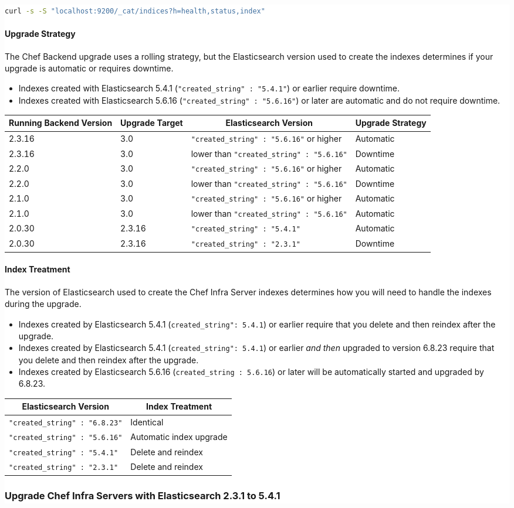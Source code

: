 ```bash
curl -s -S "localhost:9200/_cat/indices?h=health,status,index"
```

#### Upgrade Strategy

The Chef Backend upgrade uses a rolling strategy, but the Elasticsearch version used to create the indexes determines if your upgrade is automatic or requires downtime.

* Indexes created with Elasticsearch 5.4.1 (`"created_string" : "5.4.1"`) or earlier require downtime.
* Indexes created with Elasticsearch 5.6.16 (`"created_string" : "5.6.16"`) or later are automatic and do not require downtime.

| Running Backend Version | Upgrade Target | Elasticsearch Version | Upgrade Strategy |
|---------|--------|------|------|
| 2.3.16 | 3.0 | `"created_string" : "5.6.16"` or higher| Automatic |
| 2.3.16 | 3.0 | lower than `"created_string" : "5.6.16"` | Downtime |
| 2.2.0 | 3.0 | `"created_string" : "5.6.16"` or higher | Automatic |
| 2.2.0 | 3.0 | lower than `"created_string" : "5.6.16"` | Downtime |
| 2.1.0 | 3.0 | `"created_string" : "5.6.16"` or higher | Automatic |
| 2.1.0 | 3.0 | lower than `"created_string" : "5.6.16"` | Automatic |
| 2.0.30 | 2.3.16 | `"created_string" : "5.4.1"` | Automatic |
| 2.0.30 | 2.3.16 | `"created_string" : "2.3.1"` | Downtime |

#### Index Treatment

The version of Elasticsearch used to create the Chef Infra Server indexes determines how you will need to handle the indexes during the upgrade.

* Indexes created by Elasticsearch 5.4.1 (`created_string": 5.4.1`) or earlier require that you delete and then reindex after the upgrade.
* Indexes created by Elasticsearch 5.4.1 (`created_string": 5.4.1`) or earlier _and then_ upgraded to version 6.8.23 require that you delete and then reindex after the upgrade.
* Indexes created by Elasticsearch 5.6.16 (`created_string : 5.6.16`) or later will be automatically started and upgraded by 6.8.23.

Elasticsearch Version | Index Treatment |
|---------|--------|
|`"created_string" : "6.8.23"` | Identical |
|`"created_string" : "5.6.16"` | Automatic index upgrade |
| `"created_string" : "5.4.1"` | Delete and reindex |
| `"created_string" : "2.3.1"` | Delete and reindex |

### Upgrade Chef Infra Servers with Elasticsearch 2.3.1 to 5.4.1
